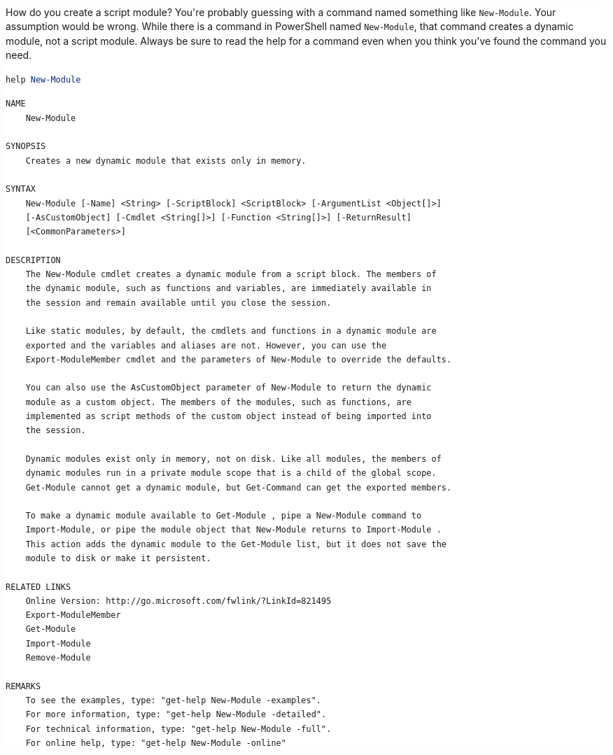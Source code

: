 How do you create a script module? You're probably guessing with a command named something like
`New-Module`. Your assumption would be wrong. While there is a command in PowerShell named
`New-Module`, that command creates a dynamic module, not a script module. Always be sure to read the
help for a command even when you think you've found the command you need.

```powershell
help New-Module
```

```Output
NAME
    New-Module

SYNOPSIS
    Creates a new dynamic module that exists only in memory.

SYNTAX
    New-Module [-Name] <String> [-ScriptBlock] <ScriptBlock> [-ArgumentList <Object[]>]
    [-AsCustomObject] [-Cmdlet <String[]>] [-Function <String[]>] [-ReturnResult]
    [<CommonParameters>]

DESCRIPTION
    The New-Module cmdlet creates a dynamic module from a script block. The members of
    the dynamic module, such as functions and variables, are immediately available in
    the session and remain available until you close the session.

    Like static modules, by default, the cmdlets and functions in a dynamic module are
    exported and the variables and aliases are not. However, you can use the
    Export-ModuleMember cmdlet and the parameters of New-Module to override the defaults.

    You can also use the AsCustomObject parameter of New-Module to return the dynamic
    module as a custom object. The members of the modules, such as functions, are
    implemented as script methods of the custom object instead of being imported into
    the session.

    Dynamic modules exist only in memory, not on disk. Like all modules, the members of
    dynamic modules run in a private module scope that is a child of the global scope.
    Get-Module cannot get a dynamic module, but Get-Command can get the exported members.

    To make a dynamic module available to Get-Module , pipe a New-Module command to
    Import-Module, or pipe the module object that New-Module returns to Import-Module .
    This action adds the dynamic module to the Get-Module list, but it does not save the
    module to disk or make it persistent.

RELATED LINKS
    Online Version: http://go.microsoft.com/fwlink/?LinkId=821495
    Export-ModuleMember
    Get-Module
    Import-Module
    Remove-Module

REMARKS
    To see the examples, type: "get-help New-Module -examples".
    For more information, type: "get-help New-Module -detailed".
    For technical information, type: "get-help New-Module -full".
    For online help, type: "get-help New-Module -online"
```


[How to Create PowerShell Script Modules and Module Manifests]: https://mikefrobbins.com/2013/07/04/how-to-create-powershell-script-modules-and-module-manifests/
[about_Modules]: /powershell/module/microsoft.powershell.core/about/about_modules
[New-ModuleManifest]: /powershell/module/microsoft.powershell.core/new-modulemanifest
[Export-ModuleMember]: /powershell/module/microsoft.powershell.core/export-modulemember
